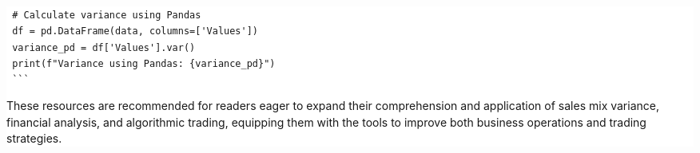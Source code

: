      # Calculate variance using Pandas
     df = pd.DataFrame(data, columns=['Values'])
     variance_pd = df['Values'].var()
     print(f"Variance using Pandas: {variance_pd}")
     ```

These resources are recommended for readers eager to expand their comprehension and application of sales mix variance, financial analysis, and algorithmic trading, equipping them with the tools to improve both business operations and trading strategies.

